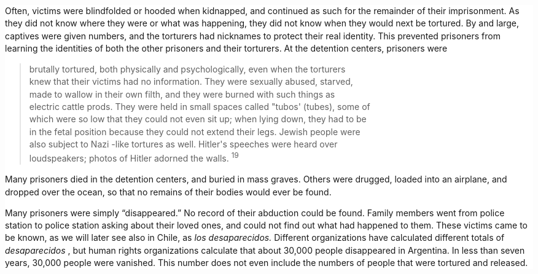  </p>
<p>
  Often, victims were blindfolded or hooded when kidnapped, and continued as such for the remainder of their imprisonment. As they did not know where they were or what was happening, they did not know when they would next be tortured. By and large, captives were given numbers, and the torturers had nicknames to protect their real identity. This prevented prisoners from learning the identities of both the other prisoners and their torturers. At the detention centers, prisoners were
 </p>

<blockquote>
  <dl>
   <dt>
    brutally tortured, both physically and psychologically, even when the torturers
    <dt>
     knew that their victims had no information. They were sexually abused, starved,
     <dt>
      made to wallow in their own filth, and they were burned with such things as
      <dt>
       electric cattle prods. They were held in small spaces called "tubos' (tubes), some of
       <dt>
        which were so low that they could not even sit up; when lying down, they had to be
        <dt>
         in the fetal position because they could not extend their legs. Jewish people were
         <dt>
          also subject to Nazi -like tortures as well. Hitler's speeches were heard over
          <dt>
           loudspeakers; photos of Hitler adorned the walls.
           <sup>
            19
           </sup>
          </dt>
         </dt>
        </dt>
       </dt>
      </dt>
     </dt>
    </dt>
   </dt>
  </dl>
 </blockquote>
 <p>
  Many prisoners died in the detention centers, and buried in mass graves. Others were drugged, loaded into an airplane, and dropped over the ocean, so that no remains of their bodies would ever be found.
 </p>
<p>
  Many prisoners were simply “disappeared.” No record of their abduction could be found. Family members went from police station to police station asking about their loved ones, and could not find out what had happened to them. These victims came to be known, as we will later see also in Chile, as
  <i>
   los desaparecidos.
  </i>
  Different organizations have calculated different totals of
  <i>
   desaparecidos
  </i>
  , but human rights organizations calculate that about 30,000 people disappeared in Argentina. In less than seven years, 30,000 people were vanished. This number does not even include the numbers of people that were tortured and released.
 </p>
<p>